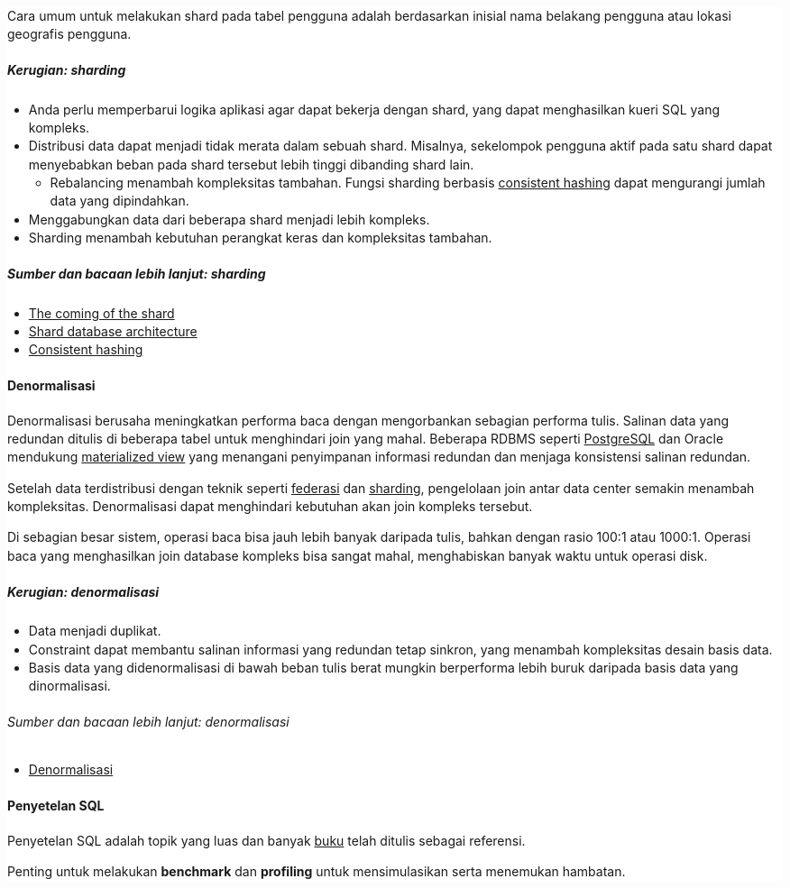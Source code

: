 Cara umum untuk melakukan shard pada tabel pengguna adalah berdasarkan inisial nama belakang pengguna atau lokasi geografis pengguna.

##### Kerugian: sharding

* Anda perlu memperbarui logika aplikasi agar dapat bekerja dengan shard, yang dapat menghasilkan kueri SQL yang kompleks.
* Distribusi data dapat menjadi tidak merata dalam sebuah shard. Misalnya, sekelompok pengguna aktif pada satu shard dapat menyebabkan beban pada shard tersebut lebih tinggi dibanding shard lain.
    * Rebalancing menambah kompleksitas tambahan. Fungsi sharding berbasis [consistent hashing](http://www.paperplanes.de/2011/12/9/the-magic-of-consistent-hashing.html) dapat mengurangi jumlah data yang dipindahkan.
* Menggabungkan data dari beberapa shard menjadi lebih kompleks.
* Sharding menambah kebutuhan perangkat keras dan kompleksitas tambahan.

##### Sumber dan bacaan lebih lanjut: sharding

* [The coming of the shard](http://highscalability.com/blog/2009/8/6/an-unorthodox-approach-to-database-design-the-coming-of-the.html)
* [Shard database architecture](https://id.wikipedia.org/wiki/Shard_(database_architecture))
* [Consistent hashing](http://www.paperplanes.de/2011/12/9/the-magic-of-consistent-hashing.html)

#### Denormalisasi

Denormalisasi berusaha meningkatkan performa baca dengan mengorbankan sebagian performa tulis. Salinan data yang redundan ditulis di beberapa tabel untuk menghindari join yang mahal. Beberapa RDBMS seperti [PostgreSQL](https://id.wikipedia.org/wiki/PostgreSQL) dan Oracle mendukung [materialized view](https://id.wikipedia.org/wiki/Materialized_view) yang menangani penyimpanan informasi redundan dan menjaga konsistensi salinan redundan.

Setelah data terdistribusi dengan teknik seperti [federasi](#federation) dan [sharding](#sharding), pengelolaan join antar data center semakin menambah kompleksitas. Denormalisasi dapat menghindari kebutuhan akan join kompleks tersebut.

Di sebagian besar sistem, operasi baca bisa jauh lebih banyak daripada tulis, bahkan dengan rasio 100:1 atau 1000:1. Operasi baca yang menghasilkan join database kompleks bisa sangat mahal, menghabiskan banyak waktu untuk operasi disk.

##### Kerugian: denormalisasi

* Data menjadi duplikat.
* Constraint dapat membantu salinan informasi yang redundan tetap sinkron, yang menambah kompleksitas desain basis data.
* Basis data yang didenormalisasi di bawah beban tulis berat mungkin berperforma lebih buruk daripada basis data yang dinormalisasi.

###### Sumber dan bacaan lebih lanjut: denormalisasi

* [Denormalisasi](https://id.wikipedia.org/wiki/Denormalisasi)

#### Penyetelan SQL

Penyetelan SQL adalah topik yang luas dan banyak [buku](https://www.amazon.com/s/ref=nb_sb_noss_2?url=search-alias%3Daps&field-keywords=sql+tuning) telah ditulis sebagai referensi.

Penting untuk melakukan **benchmark** dan **profiling** untuk mensimulasikan serta menemukan hambatan.
